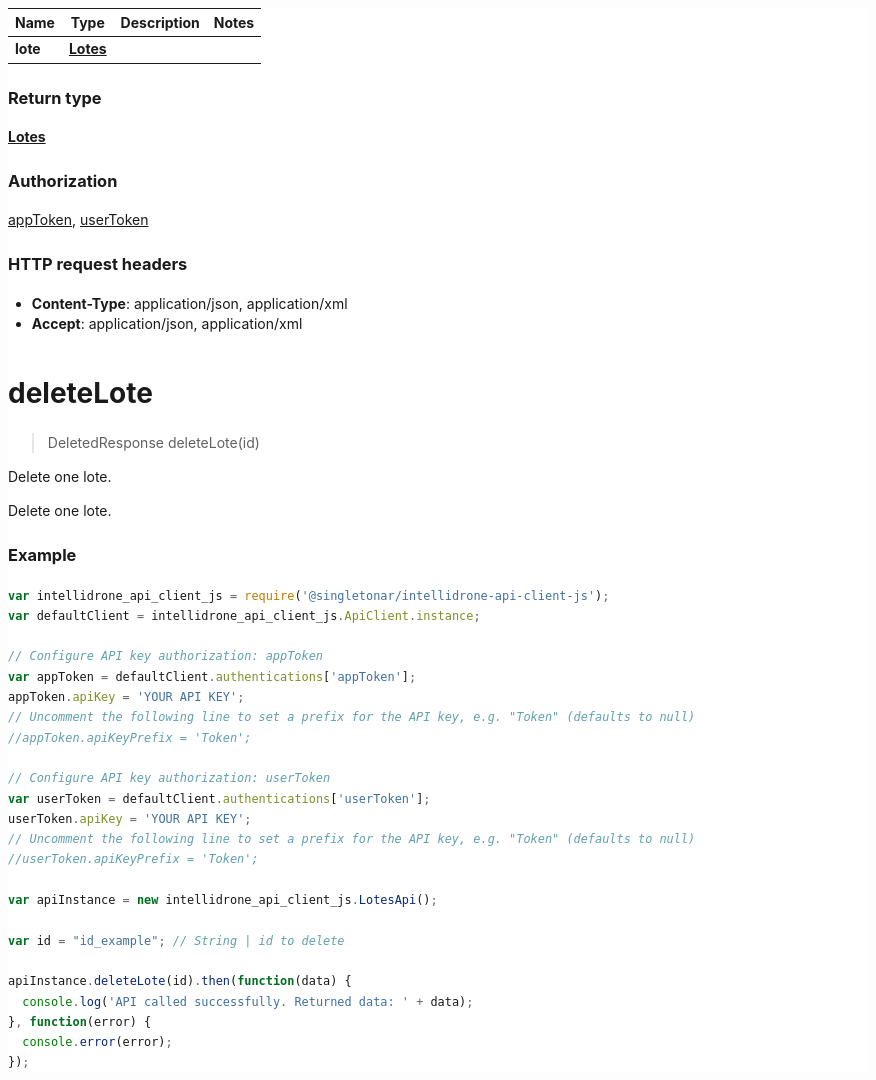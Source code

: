 Name | Type | Description  | Notes
------------- | ------------- | ------------- | -------------
 **lote** | [**Lotes**](Lotes.md)|  | 

### Return type

[**Lotes**](Lotes.md)

### Authorization

[appToken](../README.md#appToken), [userToken](../README.md#userToken)

### HTTP request headers

 - **Content-Type**: application/json, application/xml
 - **Accept**: application/json, application/xml

<a name="deleteLote"></a>
# **deleteLote**
> DeletedResponse deleteLote(id)

Delete one lote.

Delete one lote.

### Example
```javascript
var intellidrone_api_client_js = require('@singletonar/intellidrone-api-client-js');
var defaultClient = intellidrone_api_client_js.ApiClient.instance;

// Configure API key authorization: appToken
var appToken = defaultClient.authentications['appToken'];
appToken.apiKey = 'YOUR API KEY';
// Uncomment the following line to set a prefix for the API key, e.g. "Token" (defaults to null)
//appToken.apiKeyPrefix = 'Token';

// Configure API key authorization: userToken
var userToken = defaultClient.authentications['userToken'];
userToken.apiKey = 'YOUR API KEY';
// Uncomment the following line to set a prefix for the API key, e.g. "Token" (defaults to null)
//userToken.apiKeyPrefix = 'Token';

var apiInstance = new intellidrone_api_client_js.LotesApi();

var id = "id_example"; // String | id to delete

apiInstance.deleteLote(id).then(function(data) {
  console.log('API called successfully. Returned data: ' + data);
}, function(error) {
  console.error(error);
});

```
